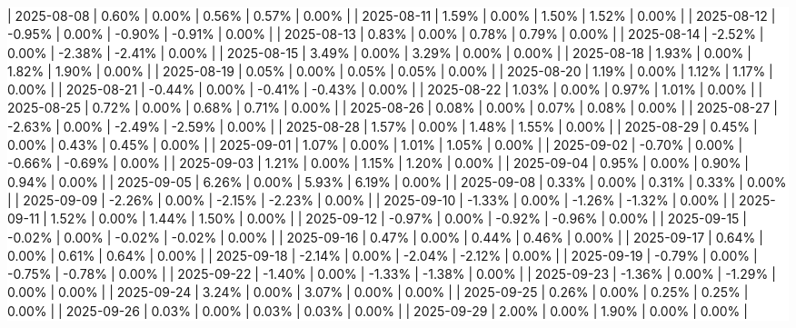 | 2025-08-08 | 0.60%     | 0.00%    | 0.56%     | 0.57%              | 0.00%               |
| 2025-08-11 | 1.59%     | 0.00%    | 1.50%     | 1.52%              | 0.00%               |
| 2025-08-12 | -0.95%    | 0.00%    | -0.90%    | -0.91%             | 0.00%               |
| 2025-08-13 | 0.83%     | 0.00%    | 0.78%     | 0.79%              | 0.00%               |
| 2025-08-14 | -2.52%    | 0.00%    | -2.38%    | -2.41%             | 0.00%               |
| 2025-08-15 | 3.49%     | 0.00%    | 3.29%     | 0.00%              | 0.00%               |
| 2025-08-18 | 1.93%     | 0.00%    | 1.82%     | 1.90%              | 0.00%               |
| 2025-08-19 | 0.05%     | 0.00%    | 0.05%     | 0.05%              | 0.00%               |
| 2025-08-20 | 1.19%     | 0.00%    | 1.12%     | 1.17%              | 0.00%               |
| 2025-08-21 | -0.44%    | 0.00%    | -0.41%    | -0.43%             | 0.00%               |
| 2025-08-22 | 1.03%     | 0.00%    | 0.97%     | 1.01%              | 0.00%               |
| 2025-08-25 | 0.72%     | 0.00%    | 0.68%     | 0.71%              | 0.00%               |
| 2025-08-26 | 0.08%     | 0.00%    | 0.07%     | 0.08%              | 0.00%               |
| 2025-08-27 | -2.63%    | 0.00%    | -2.49%    | -2.59%             | 0.00%               |
| 2025-08-28 | 1.57%     | 0.00%    | 1.48%     | 1.55%              | 0.00%               |
| 2025-08-29 | 0.45%     | 0.00%    | 0.43%     | 0.45%              | 0.00%               |
| 2025-09-01 | 1.07%     | 0.00%    | 1.01%     | 1.05%              | 0.00%               |
| 2025-09-02 | -0.70%    | 0.00%    | -0.66%    | -0.69%             | 0.00%               |
| 2025-09-03 | 1.21%     | 0.00%    | 1.15%     | 1.20%              | 0.00%               |
| 2025-09-04 | 0.95%     | 0.00%    | 0.90%     | 0.94%              | 0.00%               |
| 2025-09-05 | 6.26%     | 0.00%    | 5.93%     | 6.19%              | 0.00%               |
| 2025-09-08 | 0.33%     | 0.00%    | 0.31%     | 0.33%              | 0.00%               |
| 2025-09-09 | -2.26%    | 0.00%    | -2.15%    | -2.23%             | 0.00%               |
| 2025-09-10 | -1.33%    | 0.00%    | -1.26%    | -1.32%             | 0.00%               |
| 2025-09-11 | 1.52%     | 0.00%    | 1.44%     | 1.50%              | 0.00%               |
| 2025-09-12 | -0.97%    | 0.00%    | -0.92%    | -0.96%             | 0.00%               |
| 2025-09-15 | -0.02%    | 0.00%    | -0.02%    | -0.02%             | 0.00%               |
| 2025-09-16 | 0.47%     | 0.00%    | 0.44%     | 0.46%              | 0.00%               |
| 2025-09-17 | 0.64%     | 0.00%    | 0.61%     | 0.64%              | 0.00%               |
| 2025-09-18 | -2.14%    | 0.00%    | -2.04%    | -2.12%             | 0.00%               |
| 2025-09-19 | -0.79%    | 0.00%    | -0.75%    | -0.78%             | 0.00%               |
| 2025-09-22 | -1.40%    | 0.00%    | -1.33%    | -1.38%             | 0.00%               |
| 2025-09-23 | -1.36%    | 0.00%    | -1.29%    | 0.00%              | 0.00%               |
| 2025-09-24 | 3.24%     | 0.00%    | 3.07%     | 0.00%              | 0.00%               |
| 2025-09-25 | 0.26%     | 0.00%    | 0.25%     | 0.25%              | 0.00%               |
| 2025-09-26 | 0.03%     | 0.00%    | 0.03%     | 0.03%              | 0.00%               |
| 2025-09-29 | 2.00%     | 0.00%    | 1.90%     | 0.00%              | 0.00%               |